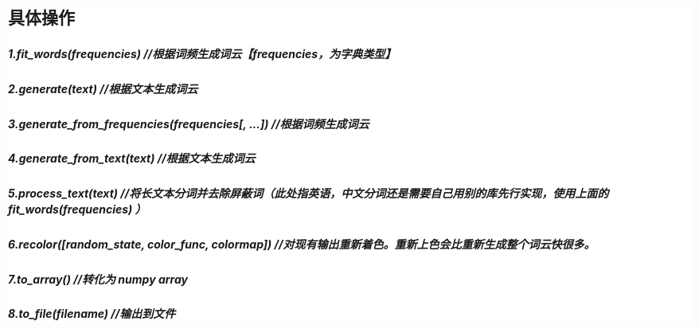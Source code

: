 ## 具体操作

##### 1.fit_words(frequencies)  //根据词频生成词云【frequencies，为字典类型】
##### 2.generate(text)  //根据文本生成词云
##### 3.generate_from_frequencies(frequencies[, ...])   //根据词频生成词云
##### 4.generate_from_text(text)    //根据文本生成词云
##### 5.process_text(text)  //将长文本分词并去除屏蔽词（此处指英语，中文分词还是需要自己用别的库先行实现，使用上面的 fit_words(frequencies) ）
##### 6.recolor([random_state, color_func, colormap])   //对现有输出重新着色。重新上色会比重新生成整个词云快很多。
##### 7.to_array()  //转化为 numpy array
##### 8.to_file(filename)   //输出到文件
